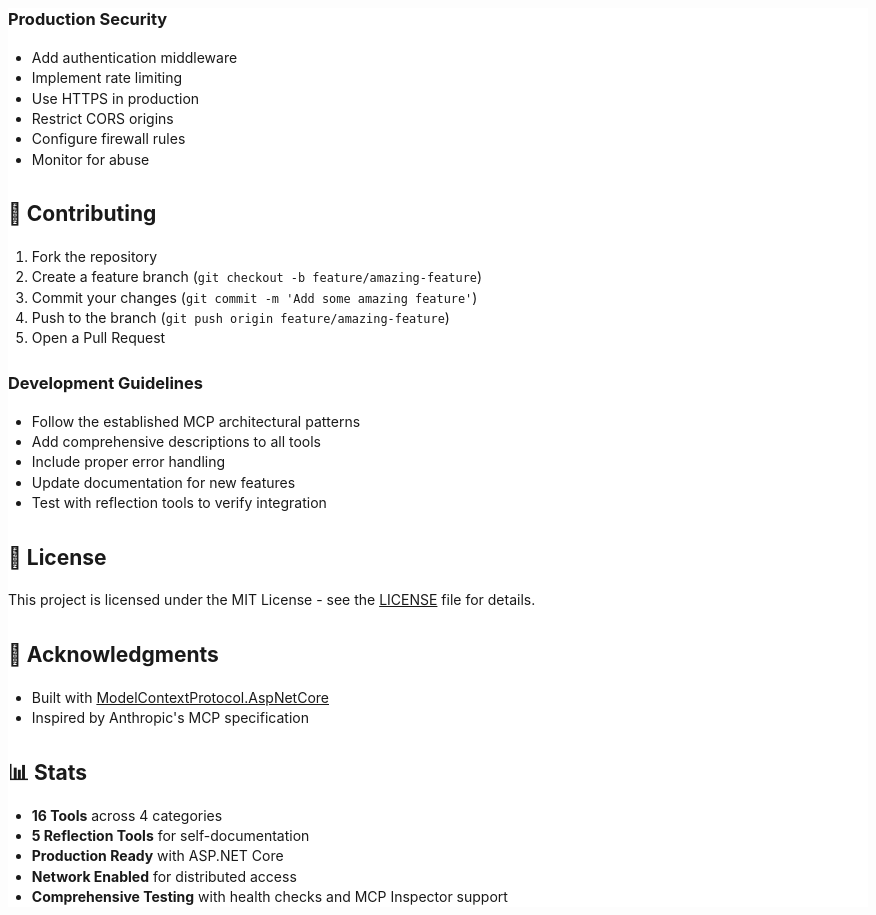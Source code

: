 ### Production Security
- Add authentication middleware
- Implement rate limiting
- Use HTTPS in production
- Restrict CORS origins
- Configure firewall rules
- Monitor for abuse

## 🤝 Contributing

1. Fork the repository
2. Create a feature branch (`git checkout -b feature/amazing-feature`)
3. Commit your changes (`git commit -m 'Add some amazing feature'`)
4. Push to the branch (`git push origin feature/amazing-feature`)
5. Open a Pull Request

### Development Guidelines
- Follow the established MCP architectural patterns
- Add comprehensive descriptions to all tools
- Include proper error handling
- Update documentation for new features
- Test with reflection tools to verify integration

## 📄 License

This project is licensed under the MIT License - see the [LICENSE](LICENSE) file for details.

## 🙏 Acknowledgments

- Built with [ModelContextProtocol.AspNetCore](https://www.nuget.org/packages/ModelContextProtocol.AspNetCore)
- Inspired by Anthropic's MCP specification

## 📊 Stats

- **16 Tools** across 4 categories
- **5 Reflection Tools** for self-documentation
- **Production Ready** with ASP.NET Core
- **Network Enabled** for distributed access
- **Comprehensive Testing** with health checks and MCP Inspector support